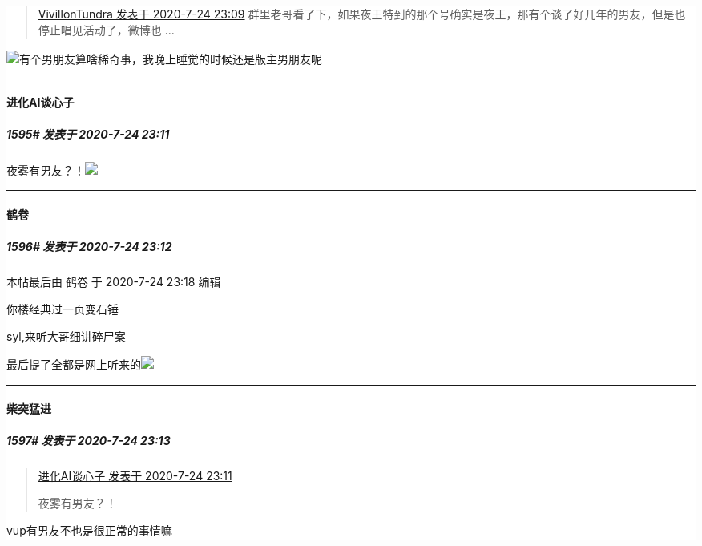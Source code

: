 

<blockquote><a href="httphttps://bbs.saraba1st.com/2b/forum.php?mod=redirect&amp;goto=findpost&amp;pid=48208054&amp;ptid=1950425" target="_blank">VivillonTundra 发表于 2020-7-24 23:09</a>
群里老哥看了下，如果夜王特到的那个号确实是夜王，那有个谈了好几年的男友，但是也停止唱见活动了，微博也 ...</blockquote>
<img src="https://static.saraba1st.com/image/smiley/face2017/009.gif" referrerpolicy="no-referrer">有个男朋友算啥稀奇事，我晚上睡觉的时候还是版主男朋友呢







-----

####  进化AI谈心子  
##### 1595#       发表于 2020-7-24 23:11




夜雾有男友？！<img src="https://static.saraba1st.com/image/smiley/face2017/105.png" referrerpolicy="no-referrer">







-----

####  鹤卷  
##### 1596#       发表于 2020-7-24 23:12



 本帖最后由 鹤卷 于 2020-7-24 23:18 编辑 

你楼经典过一页变石锤

syl,来听大哥细讲碎尸案


最后提了全都是网上听来的<img src="https://static.saraba1st.com/image/smiley/face2017/067.png" referrerpolicy="no-referrer">







-----

####  柴突猛进  
##### 1597#       发表于 2020-7-24 23:13



<blockquote><a href="httphttps://bbs.saraba1st.com/2b/forum.php?mod=redirect&amp;goto=findpost&amp;pid=48208066&amp;ptid=1950425" target="_blank">进化AI谈心子 发表于 2020-7-24 23:11</a>

夜雾有男友？！</blockquote>
vup有男友不也是很正常的事情嘛



